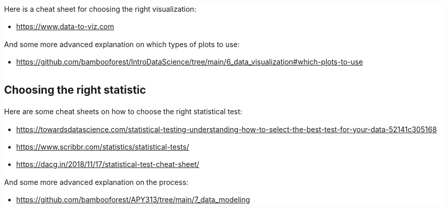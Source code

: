 Here is a cheat sheet for choosing the right visualization:

- <https://www.data-to-viz.com>

And some more advanced explanation on which types of plots to use:

- <https://github.com/bambooforest/IntroDataScience/tree/main/6_data_visualization#which-plots-to-use>

## Choosing the right statistic

Here are some cheat sheets on how to choose the right statistical test:

- <https://towardsdatascience.com/statistical-testing-understanding-how-to-select-the-best-test-for-your-data-52141c305168>

- <https://www.scribbr.com/statistics/statistical-tests/>

- <https://dacg.in/2018/11/17/statistical-test-cheat-sheet/>

And some more advanced explanation on the process:

- <https://github.com/bambooforest/APY313/tree/main/7_data_modeling>

[^1]: Note we set the `na` parameter of `readr::read_csv` to
    `na=character()` so that the blank cells in the CSV file are not
    interpreted as [NA](https://en.wikipedia.org/wiki/N/A), i.e., “not
    applicable”. Note also the “\_1” in the output – ask me about it!)
